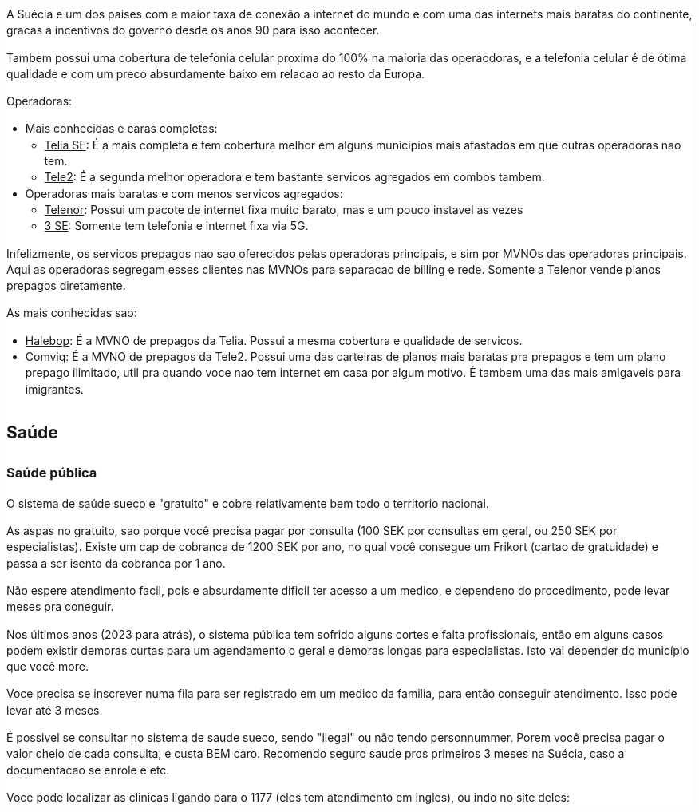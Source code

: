 A Suécia e um dos paises com a maior taxa de conexão a internet do mundo e com uma das internets mais baratas do continente, gracas a incentivos do governo desde os anos 90 para isso acontecer.

Tambem possui uma cobertura de telefonia celular proxima do 100% na maioria das operaodoras, e a telefonia celular é de ótima qualidade e com um preco absurdamente baixo em relacao ao resto da Europa.

Operadoras:

* Mais conhecidas e ~~caras~~ completas:
  * [Telia SE](https://telia.se): É a mais completa e tem cobertura melhor em alguns municipios mais afastados em que outras operadoras nao tem.
  * [Tele2](https://tele2.se): É a segunda melhor operadora e tem bastante servicos agregados em combos tambem.
* Operadoras mais baratas e com menos servicos agregados:
  * [Telenor](https://telenor.se): Possui um pacote de internet fixa muito barato, mas e um pouco instavel as vezes
  * [3 SE](https://tre.se): Somente tem telefonia e internet fixa via 5G.

Infelizmente, os servicos prepagos nao sao oferecidos pelas operadoras principais, e sim por MVNOs das operadoras principais. Aqui as operadoras segregam esses clientes nas MVNOs para separacao de billing e rede. Somente a Telenor vende planos prepagos diretamente.

As mais conhecidas sao:

* [Halebop](https://halebop.se): É a MVNO de prepagos da Telia. Possui a mesma cobertura e qualidade de servicos.
* [Comviq](https://comviq.se): É a MVNO de prepagos da Tele2. Possui uma das carteiras de planos mais baratas pra prepagos e tem um plano prepago ilimitado, util pra quando voce nao tem internet em casa por algum motivo. É tambem uma das mais amigaveis para imigrantes.

## Saúde

### Saúde pública

O sistema de saúde sueco e "gratuito" e cobre relativamente bem todo o territorio nacional.

As aspas no gratuito, sao porque você precisa pagar por consulta (100 SEK por consultas em geral, ou 250 SEK por especialistas). Existe um cap de cobranca de 1200 SEK por ano, no qual você consegue um Frikort (cartao de gratuidade) e passa a ser isento da cobranca por 1 ano.

Não espere atendimento facil, pois e absurdamente dificil ter acesso a um medico, e dependeno do procedimento, pode levar meses pra coneguir.

Nos últimos anos (2023 para atrás), o sistema pública tem sofrido alguns cortes e falta profissionais, então em alguns casos podem existir demoras curtas para um agendamento o geral e demoras longas para especialistas. Isto vai depender do município que você more.

Voce precisa se inscrever numa fila para ser registrado em um medico da familia, para então conseguir atendimento. Isso pode levar até 3 meses.

É possivel se consultar no sistema de saude sueco, sendo "ilegal" ou não tendo personnummer. Porem você precisa pagar o valor cheio de cada consulta, e custa BEM caro. Recomendo seguro saude pros primeiros 3 meses na Suécia, caso a documentacao se enrole e etc.

Voce pode localizar as clinicas ligando para o 1177 (eles tem atendimento em Ingles), ou indo no site deles:

